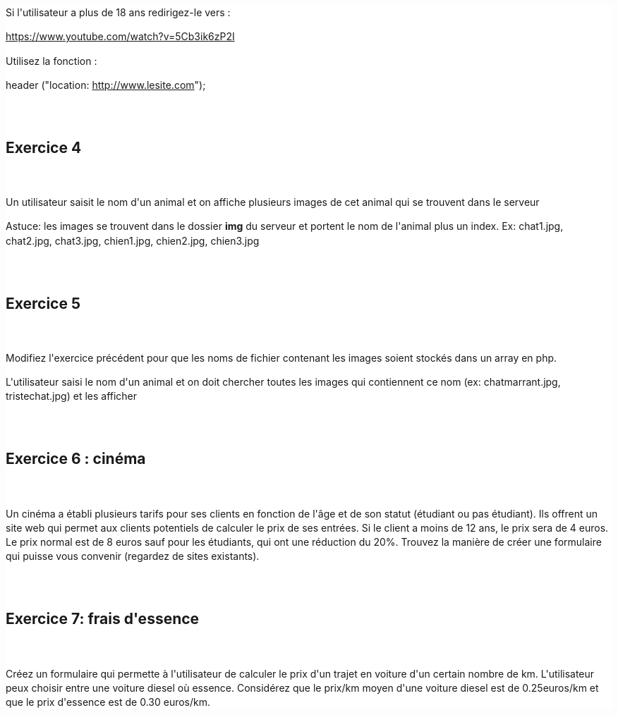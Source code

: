 Si l'utilisateur a plus de 18 ans redirigez-le vers :

https://www.youtube.com/watch?v=5Cb3ik6zP2I
>
Utilisez la fonction :
>
header ("location: <http://www.lesite.com>");

<br>

## Exercice 4

<br>

Un utilisateur saisit le nom d'un animal et on affiche plusieurs images
de cet animal qui se trouvent dans le serveur

Astuce: les images se trouvent dans le dossier **img** du serveur et
portent le nom de l'animal plus un index. Ex: chat1.jpg, chat2.jpg,
chat3.jpg, chien1.jpg, chien2.jpg, chien3.jpg

<br>

## Exercice 5

<br>

Modifiez l'exercice précédent pour que les noms de fichier contenant les images soient stockés dans un array en php.

L'utilisateur saisi le nom d'un animal et on doit chercher toutes les images qui contiennent ce nom (ex: chatmarrant.jpg, tristechat.jpg) et les afficher

<br>

## Exercice 6 : cinéma

<br>

Un cinéma a établi plusieurs tarifs pour ses clients en fonction de
l'âge et de son statut (étudiant ou pas étudiant). Ils offrent un site
web qui permet aux clients potentiels de calculer le prix de ses
entrées. Si le client a moins de 12 ans, le prix sera de 4 euros. Le
prix normal est de 8 euros sauf pour les étudiants, qui ont une
réduction du 20%. Trouvez la manière de créer une formulaire qui puisse vous convenir (regardez de sites existants).

<br>

## Exercice 7: frais d'essence

<br>

Créez un formulaire qui permette à l'utilisateur de calculer le prix
d'un trajet en voiture d'un certain nombre de km. L'utilisateur peux
choisir entre une voiture diesel où essence. Considérez que le prix/km
moyen d'une voiture diesel est de 0.25euros/km et que le prix
d'essence est de 0.30 euros/km.
